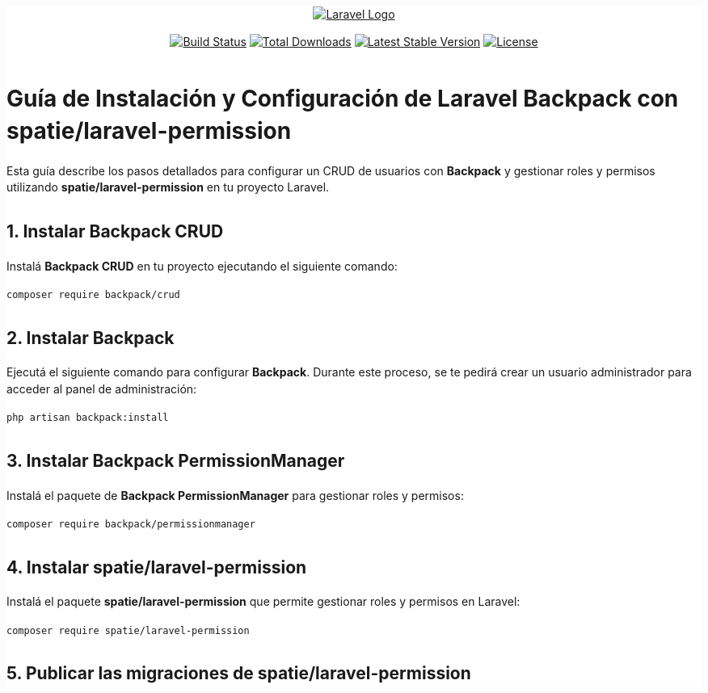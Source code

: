 
<p align="center"><a href="https://laravel.com" target="_blank"><img src="https://raw.githubusercontent.com/laravel/art/master/logo-lockup/5%20SVG/2%20CMYK/1%20Full%20Color/laravel-logolockup-cmyk-red.svg" width="400" alt="Laravel Logo"></a></p>

<p align="center">
<a href="https://github.com/laravel/framework/actions"><img src="https://github.com/laravel/framework/workflows/tests/badge.svg" alt="Build Status"></a>
<a href="https://packagist.org/packages/laravel/framework"><img src="https://img.shields.io/packagist/dt/laravel/framework" alt="Total Downloads"></a>
<a href="https://packagist.org/packages/laravel/framework"><img src="https://img.shields.io/packagist/v/laravel/framework" alt="Latest Stable Version"></a>
<a href="https://packagist.org/packages/laravel/framework"><img src="https://img.shields.io/packagist/l/laravel/framework" alt="License"></a>
</p>

# Guía de Instalación y Configuración de Laravel Backpack con spatie/laravel-permission

Esta guía describe los pasos detallados para configurar un CRUD de usuarios con **Backpack** y gestionar roles y permisos utilizando **spatie/laravel-permission** en tu proyecto Laravel.

## 1. Instalar **Backpack CRUD**

Instalá **Backpack CRUD** en tu proyecto ejecutando el siguiente comando:

```bash
composer require backpack/crud
```

## 2. Instalar Backpack

Ejecutá el siguiente comando para configurar **Backpack**. Durante este proceso, se te pedirá crear un usuario administrador para acceder al panel de administración:

```bash
php artisan backpack:install
```

## 3. Instalar **Backpack PermissionManager**

Instalá el paquete de **Backpack PermissionManager** para gestionar roles y permisos:

```bash
composer require backpack/permissionmanager
```

## 4. Instalar **spatie/laravel-permission**

Instalá el paquete **spatie/laravel-permission** que permite gestionar roles y permisos en Laravel:

```bash
composer require spatie/laravel-permission
```

## 5. Publicar las migraciones de **spatie/laravel-permission**
